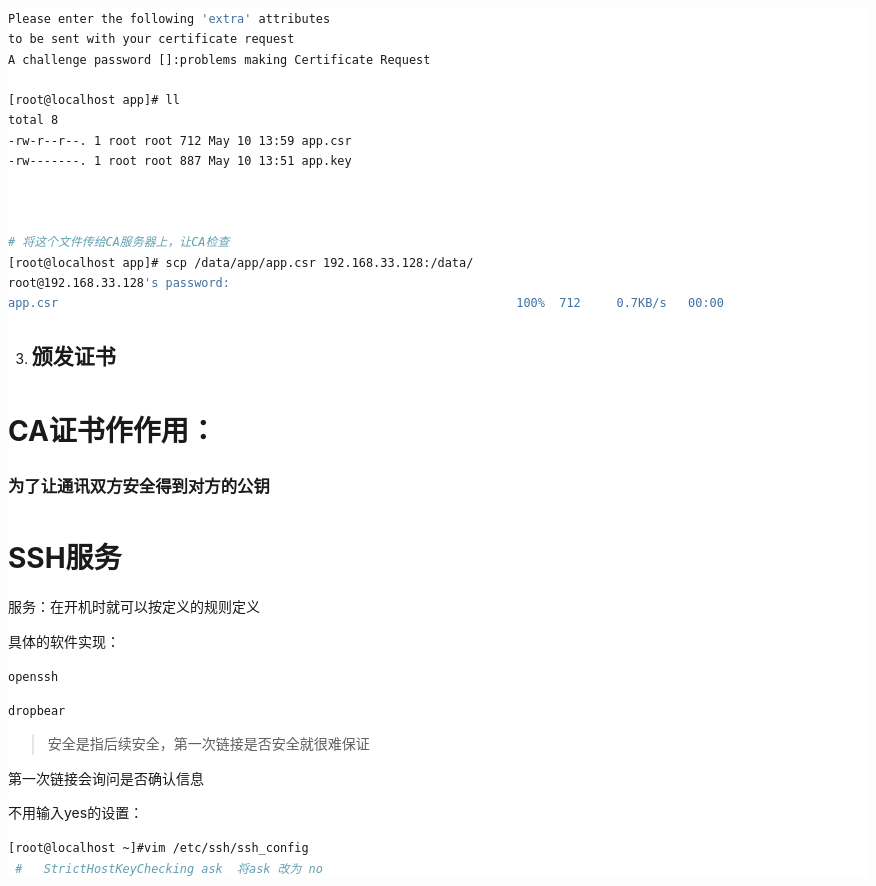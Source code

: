    ```bash
   Please enter the following 'extra' attributes
   to be sent with your certificate request
   A challenge password []:problems making Certificate Request
   
   [root@localhost app]# ll
   total 8
   -rw-r--r--. 1 root root 712 May 10 13:59 app.csr
   -rw-------. 1 root root 887 May 10 13:51 app.key
   
   
   
   # 将这个文件传给CA服务器上，让CA检查
   [root@localhost app]# scp /data/app/app.csr 192.168.33.128:/data/
   root@192.168.33.128's password: 
   app.csr                                                                100%  712     0.7KB/s   00:00    
   
   ```

   

3. ## 颁发证书





# CA证书作作用：

### 为了让通讯双方安全得到对方的公钥



# SSH服务

服务：在开机时就可以按定义的规则定义

具体的软件实现：

```openssh```

```dropbear```



> 安全是指后续安全，第一次链接是否安全就很难保证



第一次链接会询问是否确认信息

不用输入yes的设置：

```bash
[root@localhost ~]#vim /etc/ssh/ssh_config
 #   StrictHostKeyChecking ask  将ask 改为 no
```
